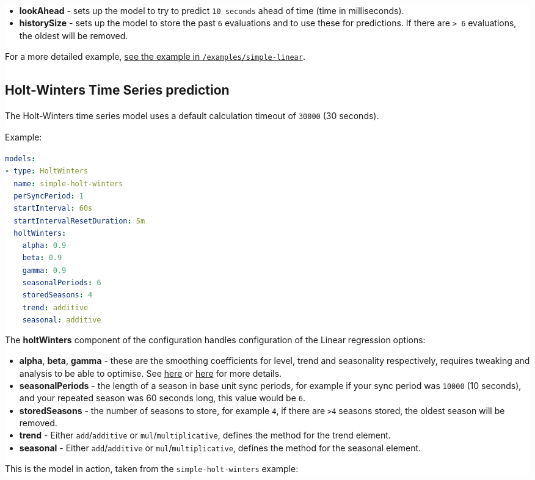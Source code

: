 - **lookAhead** - sets up the model to try to predict `10 seconds` ahead of time (time in milliseconds).
- **historySize** - sets up the model to store the past `6` evaluations and to use these for predictions. If there
are `> 6` evaluations, the oldest will be removed.

For a more detailed example, [see the example in
`/examples/simple-linear`](https://github.com/syswe/predictive-horizontal-pod-autoscaler/tree/master/examples/simple-linear).

## Holt-Winters Time Series prediction

The Holt-Winters time series model uses a default calculation timeout of `30000` (30 seconds).

Example:
```yaml
models:
- type: HoltWinters
  name: simple-holt-winters
  perSyncPeriod: 1
  startInterval: 60s
  startIntervalResetDuration: 5m
  holtWinters:
    alpha: 0.9
    beta: 0.9
    gamma: 0.9
    seasonalPeriods: 6
    storedSeasons: 4
    trend: additive
    seasonal: additive
```

The **holtWinters** component of the configuration handles configuration of the Linear regression options:

- **alpha**, **beta**, **gamma** - these are the smoothing coefficients for level, trend and seasonality respectively,
requires tweaking and analysis to be able to optimise. See [here](https://github.com/syswe/holtwinters) or
[here](https://grisha.org/blog/2016/01/29/triple-exponential-smoothing-forecasting/) for more details.
- **seasonalPeriods** - the length of a season in base unit sync periods, for example if your sync period was `10000`
(10 seconds), and your repeated season was 60 seconds long, this value would be `6`.
- **storedSeasons** - the number of seasons to store, for example `4`, if there are `>4` seasons stored, the oldest
season will be removed.
- **trend** - Either `add`/`additive` or `mul`/`multiplicative`, defines the method for the trend element.
- **seasonal** - Either `add`/`additive` or `mul`/`multiplicative`, defines the method for the seasonal element.

This is the model in action, taken from the `simple-holt-winters` example: